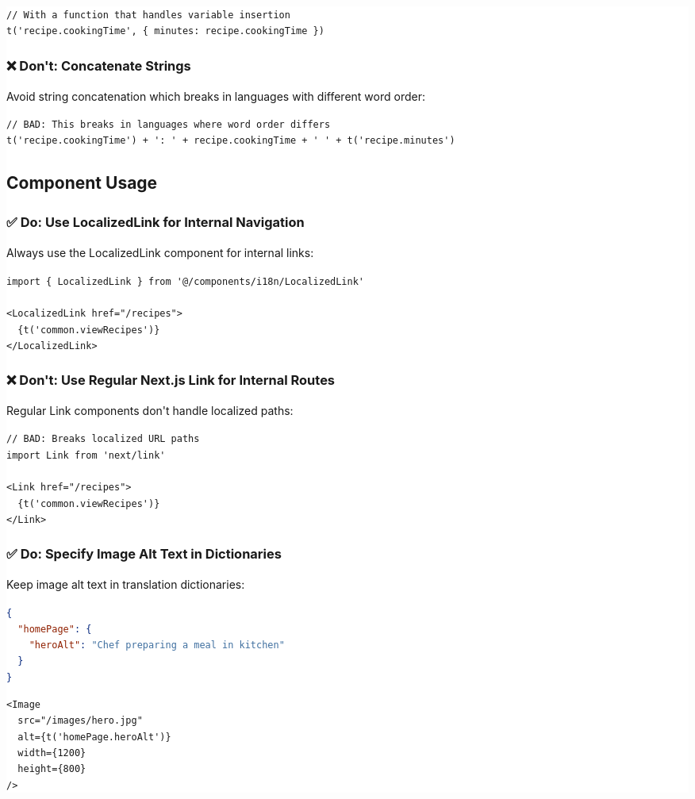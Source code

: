 ```tsx
// With a function that handles variable insertion
t('recipe.cookingTime', { minutes: recipe.cookingTime })
```

### ❌ Don't: Concatenate Strings

Avoid string concatenation which breaks in languages with different word order:

```tsx
// BAD: This breaks in languages where word order differs
t('recipe.cookingTime') + ': ' + recipe.cookingTime + ' ' + t('recipe.minutes')
```

## Component Usage

### ✅ Do: Use LocalizedLink for Internal Navigation

Always use the LocalizedLink component for internal links:

```tsx
import { LocalizedLink } from '@/components/i18n/LocalizedLink'

<LocalizedLink href="/recipes">
  {t('common.viewRecipes')}
</LocalizedLink>
```

### ❌ Don't: Use Regular Next.js Link for Internal Routes

Regular Link components don't handle localized paths:

```tsx
// BAD: Breaks localized URL paths
import Link from 'next/link'

<Link href="/recipes">
  {t('common.viewRecipes')}
</Link>
```

### ✅ Do: Specify Image Alt Text in Dictionaries

Keep image alt text in translation dictionaries:

```json
{
  "homePage": {
    "heroAlt": "Chef preparing a meal in kitchen"
  }
}
```

```tsx
<Image 
  src="/images/hero.jpg"
  alt={t('homePage.heroAlt')}
  width={1200}
  height={800}
/>
```
